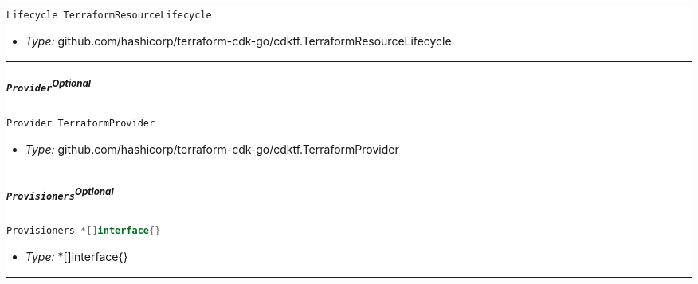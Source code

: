 ```go
Lifecycle TerraformResourceLifecycle
```

- *Type:* github.com/hashicorp/terraform-cdk-go/cdktf.TerraformResourceLifecycle

---

##### `Provider`<sup>Optional</sup> <a name="Provider" id="@cdktf/provider-upcloud.dataUpcloudLoadBalancerDnsChallengeDomain.DataUpcloudLoadBalancerDnsChallengeDomainConfig.property.provider"></a>

```go
Provider TerraformProvider
```

- *Type:* github.com/hashicorp/terraform-cdk-go/cdktf.TerraformProvider

---

##### `Provisioners`<sup>Optional</sup> <a name="Provisioners" id="@cdktf/provider-upcloud.dataUpcloudLoadBalancerDnsChallengeDomain.DataUpcloudLoadBalancerDnsChallengeDomainConfig.property.provisioners"></a>

```go
Provisioners *[]interface{}
```

- *Type:* *[]interface{}

---



